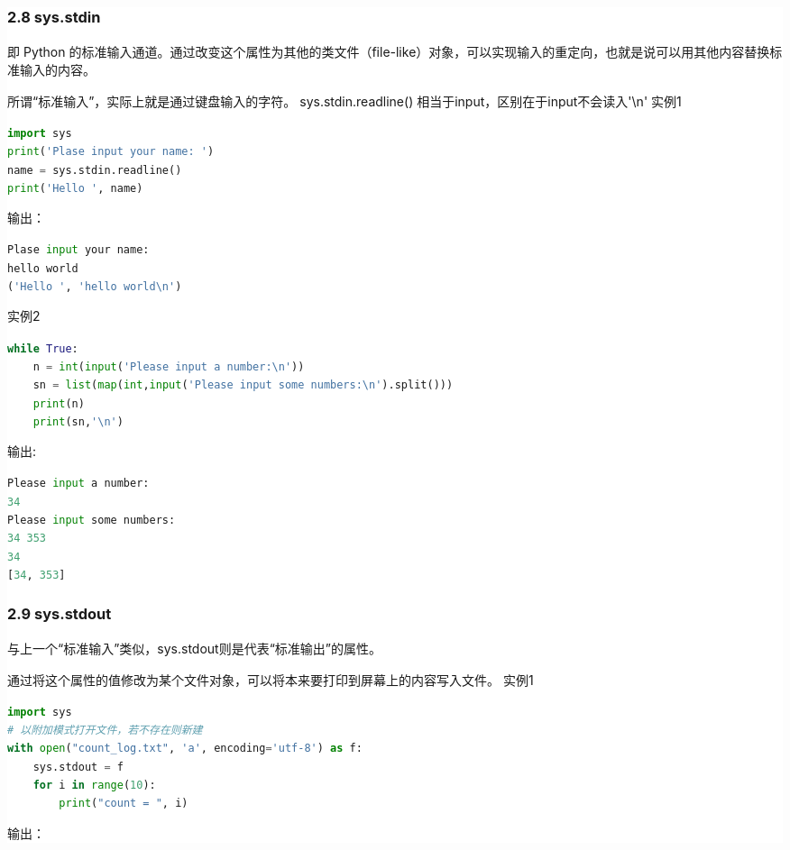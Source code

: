 ### 2.8 sys.stdin
即 Python 的标准输入通道。通过改变这个属性为其他的类文件（file-like）对象，可以实现输入的重定向，也就是说可以用其他内容替换标准输入的内容。

所谓“标准输入”，实际上就是通过键盘输入的字符。
sys.stdin.readline() 相当于input，区别在于input不会读入'\n'
实例1
```python
import sys
print('Plase input your name: ')
name = sys.stdin.readline()
print('Hello ', name)
```

输出：

```python
Plase input your name: 
hello world   
('Hello ', 'hello world\n')
```
实例2

```python
while True:
    n = int(input('Please input a number:\n'))
    sn = list(map(int,input('Please input some numbers:\n').split()))
    print(n)
    print(sn,'\n')
```

输出:

```python
Please input a number:
34 
Please input some numbers:
34 353
34
[34, 353] 
```

### 2.9 sys.stdout
与上一个“标准输入”类似，sys.stdout则是代表“标准输出”的属性。

通过将这个属性的值修改为某个文件对象，可以将本来要打印到屏幕上的内容写入文件。
实例1
```python
import sys
# 以附加模式打开文件，若不存在则新建
with open("count_log.txt", 'a', encoding='utf-8') as f:
    sys.stdout = f
    for i in range(10):
        print("count = ", i)
```
输出：
